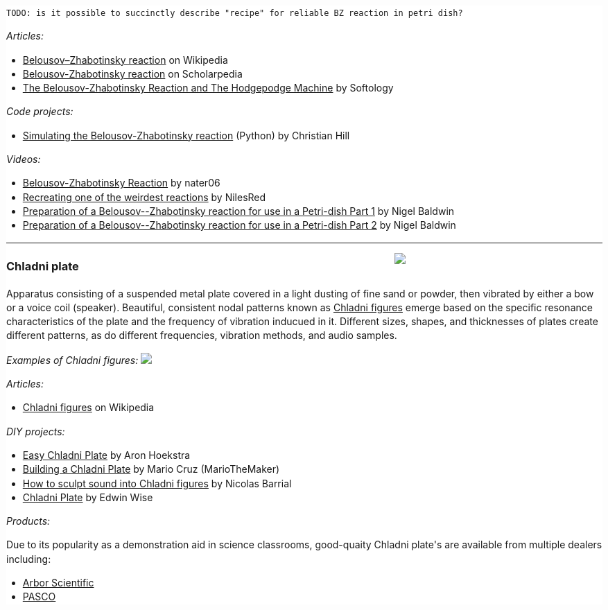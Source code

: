 ```
TODO: is it possible to succinctly describe "recipe" for reliable BZ reaction in petri dish?
```

_Articles:_
* [Belousov–Zhabotinsky reaction](https://en.wikipedia.org/wiki/Belousov%E2%80%93Zhabotinsky_reaction) on Wikipedia
* [Belousov-Zhabotinsky reaction](http://www.scholarpedia.org/article/Belousov-Zhabotinsky_reaction) on Scholarpedia
* [The Belousov-Zhabotinsky Reaction and The Hodgepodge Machine](https://softologyblog.wordpress.com/2017/02/04/the-belousov-zhabotinsky-reaction-and-the-hodgepodge-machine/) by Softology

_Code projects:_
* [Simulating the Belousov-Zhabotinsky reaction](https://scipython.com/blog/simulating-the-belousov-zhabotinsky-reaction/) (Python) by Christian Hill

_Videos:_
* [Belousov-Zhabotinsky Reaction](https://www.youtube.com/watch?v=IBa4kgXI4Cg) by nater06
* [Recreating one of the weirdest reactions](https://www.youtube.com/watch?v=LL3kVtc-4vY) by NilesRed
* [Preparation of a Belousov--Zhabotinsky reaction for use in a Petri-dish Part 1](https://www.youtube.com/watch?v=1_Vtz1KG4gg) by Nigel Baldwin
* [Preparation of a Belousov--Zhabotinsky reaction for use in a Petri-dish Part 2](https://www.youtube.com/watch?v=EWmm9tgLgMc) by Nigel Baldwin

---

<img src="https://upload.wikimedia.org/wikipedia/commons/thumb/a/a1/Quadratic_Chladni_plate.JPG/760px-Quadratic_Chladni_plate.JPG" width="300" align="right">

### Chladni plate

Apparatus consisting of a suspended metal plate covered in a light dusting of fine sand or powder, then vibrated by either a bow or a voice coil (speaker). Beautiful, consistent nodal patterns known as [Chladni figures](https://en.wikipedia.org/wiki/Ernst_Chladni#Chladni_figures) emerge based on the specific resonance characteristics of the plate and the frequency of vibration inducued in it. Different sizes, shapes, and thicknesses of plates create different patterns, as do different frequencies, vibration methods, and audio samples.

_Examples of Chladni figures:_
<img src="https://shanti-phula.net/ja/social/blog/wp-content/uploads/2016/06/7dd4c3f74f006b34bb1d70d7adebd54e58.jpg">

_Articles:_
* [Chladni figures](https://en.wikipedia.org/wiki/Ernst_Chladni#Chladni_figures) on Wikipedia

_DIY projects:_
* [Easy Chladni Plate](https://www.instructables.com/id/Easy-Chladni-Plate/) by Aron Hoekstra
* [Building a Chladni Plate](https://medium.com/@MarioTheMaker/building-a-chladni-plate-e46cdfce1807) by Mario Cruz (MarioTheMaker)
* [How to sculpt sound into Chladni figures](http://www.makery.info/en/2017/05/09/comment-sculpter-le-son-en-figures-de-chladni/) by Nicolas Barrial
* [Chladni Plate](https://makezine.com/projects/chladni-plate/) by Edwin Wise

_Products:_

Due to its popularity as a demonstration aid in science classrooms, good-quaity Chladni plate's are available from multiple dealers including:
* [Arbor Scientific](https://www.arborsci.com/products/chladni-plates-kit)
* [PASCO](https://www.pasco.com/prodCatalog/WA/WA-9607_chladni-plates-kit/index.cfm)
